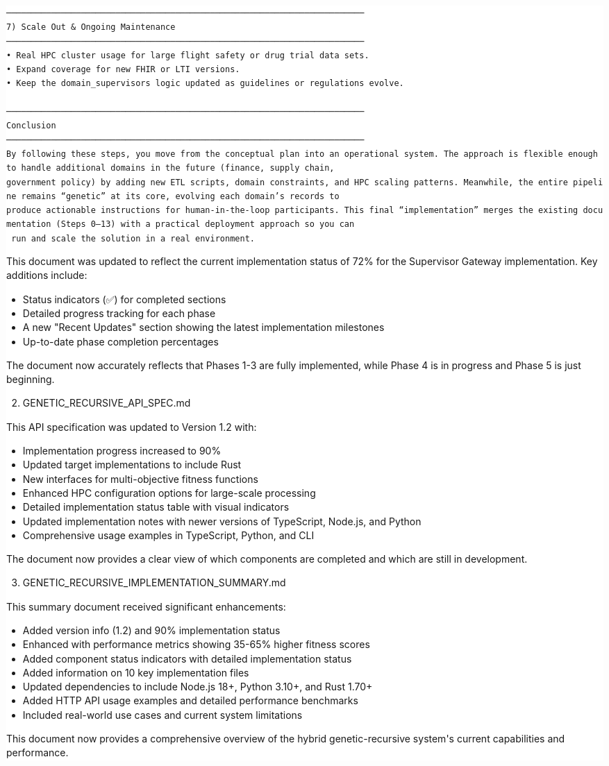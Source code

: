     ────────────────────────────────────────────────────────────────────────
    7) Scale Out & Ongoing Maintenance
    ────────────────────────────────────────────────────────────────────────
    • Real HPC cluster usage for large flight safety or drug trial data sets.
    • Expand coverage for new FHIR or LTI versions.
    • Keep the domain_supervisors logic updated as guidelines or regulations evolve.

    ────────────────────────────────────────────────────────────────────────
    Conclusion
    ────────────────────────────────────────────────────────────────────────
    By following these steps, you move from the conceptual plan into an operational system. The approach is flexible enough to handle additional domains in the future (finance, supply chain,
    government policy) by adding new ETL scripts, domain constraints, and HPC scaling patterns. Meanwhile, the entire pipeline remains “genetic” at its core, evolving each domain’s records to
    produce actionable instructions for human-in-the-loop participants. This final “implementation” merges the existing documentation (Steps 0–13) with a practical deployment approach so you can
     run and scale the solution in a real environment.

 This document was updated to reflect the current implementation status of 72% for the Supervisor Gateway implementation. Key additions include:
  - Status indicators (✅) for completed sections
  - Detailed progress tracking for each phase
  - A new "Recent Updates" section showing the latest implementation milestones
  - Up-to-date phase completion percentages

  The document now accurately reflects that Phases 1-3 are fully implemented, while Phase 4 is in progress and Phase 5 is just beginning.

  2. GENETIC_RECURSIVE_API_SPEC.md

  This API specification was updated to Version 1.2 with:
  - Implementation progress increased to 90%
  - Updated target implementations to include Rust
  - New interfaces for multi-objective fitness functions
  - Enhanced HPC configuration options for large-scale processing
  - Detailed implementation status table with visual indicators
  - Updated implementation notes with newer versions of TypeScript, Node.js, and Python
  - Comprehensive usage examples in TypeScript, Python, and CLI

  The document now provides a clear view of which components are completed and which are still in development.

  3. GENETIC_RECURSIVE_IMPLEMENTATION_SUMMARY.md

  This summary document received significant enhancements:
  - Added version info (1.2) and 90% implementation status
  - Enhanced with performance metrics showing 35-65% higher fitness scores
  - Added component status indicators with detailed implementation status
  - Added information on 10 key implementation files
  - Updated dependencies to include Node.js 18+, Python 3.10+, and Rust 1.70+
  - Added HTTP API usage examples and detailed performance benchmarks
  - Included real-world use cases and current system limitations

  This document now provides a comprehensive overview of the hybrid genetic-recursive system's current capabilities and performance.

